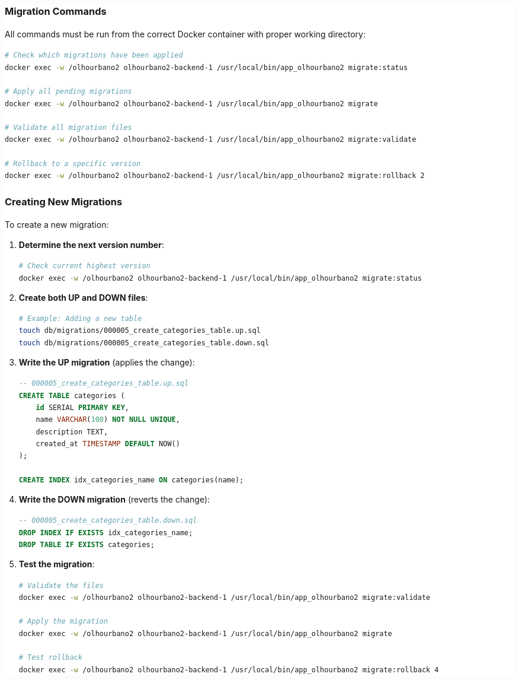 ### Migration Commands

All commands must be run from the correct Docker container with proper working directory:

```bash
# Check which migrations have been applied
docker exec -w /olhourbano2 olhourbano2-backend-1 /usr/local/bin/app_olhourbano2 migrate:status

# Apply all pending migrations
docker exec -w /olhourbano2 olhourbano2-backend-1 /usr/local/bin/app_olhourbano2 migrate

# Validate all migration files
docker exec -w /olhourbano2 olhourbano2-backend-1 /usr/local/bin/app_olhourbano2 migrate:validate

# Rollback to a specific version
docker exec -w /olhourbano2 olhourbano2-backend-1 /usr/local/bin/app_olhourbano2 migrate:rollback 2
```

### Creating New Migrations

To create a new migration:

1. **Determine the next version number**:
   ```bash
   # Check current highest version
   docker exec -w /olhourbano2 olhourbano2-backend-1 /usr/local/bin/app_olhourbano2 migrate:status
   ```

2. **Create both UP and DOWN files**:
   ```bash
   # Example: Adding a new table
   touch db/migrations/000005_create_categories_table.up.sql
   touch db/migrations/000005_create_categories_table.down.sql
   ```

3. **Write the UP migration** (applies the change):
   ```sql
   -- 000005_create_categories_table.up.sql
   CREATE TABLE categories (
       id SERIAL PRIMARY KEY,
       name VARCHAR(100) NOT NULL UNIQUE,
       description TEXT,
       created_at TIMESTAMP DEFAULT NOW()
   );

   CREATE INDEX idx_categories_name ON categories(name);
   ```

4. **Write the DOWN migration** (reverts the change):
   ```sql
   -- 000005_create_categories_table.down.sql
   DROP INDEX IF EXISTS idx_categories_name;
   DROP TABLE IF EXISTS categories;
   ```

5. **Test the migration**:
   ```bash
   # Validate the files
   docker exec -w /olhourbano2 olhourbano2-backend-1 /usr/local/bin/app_olhourbano2 migrate:validate

   # Apply the migration
   docker exec -w /olhourbano2 olhourbano2-backend-1 /usr/local/bin/app_olhourbano2 migrate

   # Test rollback
   docker exec -w /olhourbano2 olhourbano2-backend-1 /usr/local/bin/app_olhourbano2 migrate:rollback 4

   ```